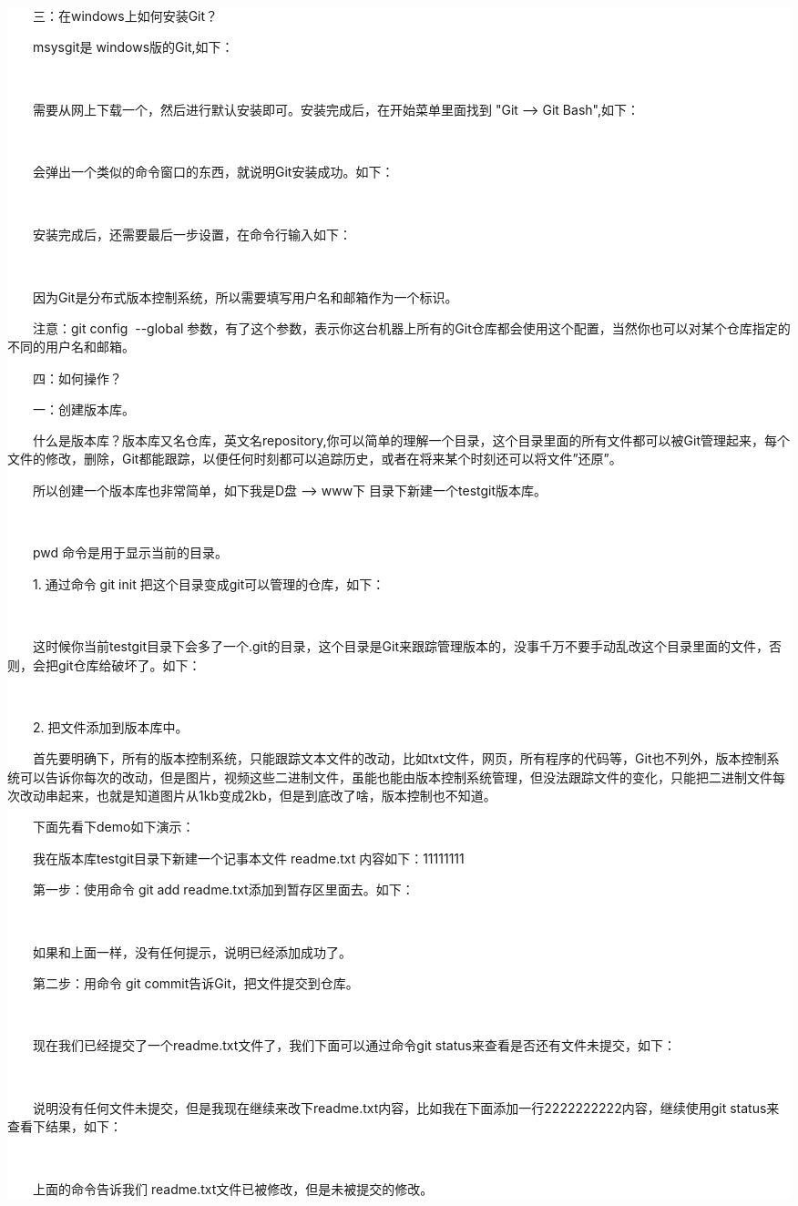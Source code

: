 　　三：在windows上如何安装Git？

　　msysgit是 windows版的Git,如下：

     

　　需要从网上下载一个，然后进行默认安装即可。安装完成后，在开始菜单里面找到 "Git --> Git Bash",如下：

  

　　会弹出一个类似的命令窗口的东西，就说明Git安装成功。如下：

 

　　安装完成后，还需要最后一步设置，在命令行输入如下：

 

　　因为Git是分布式版本控制系统，所以需要填写用户名和邮箱作为一个标识。

　　注意：git config  --global 参数，有了这个参数，表示你这台机器上所有的Git仓库都会使用这个配置，当然你也可以对某个仓库指定的不同的用户名和邮箱。

　　四：如何操作？

　　一：创建版本库。

　　什么是版本库？版本库又名仓库，英文名repository,你可以简单的理解一个目录，这个目录里面的所有文件都可以被Git管理起来，每个文件的修改，删除，Git都能跟踪，以便任何时刻都可以追踪历史，或者在将来某个时刻还可以将文件”还原”。

　　所以创建一个版本库也非常简单，如下我是D盘 –> www下 目录下新建一个testgit版本库。

   

　　pwd 命令是用于显示当前的目录。

  　　1. 通过命令 git init 把这个目录变成git可以管理的仓库，如下：

      

　　这时候你当前testgit目录下会多了一个.git的目录，这个目录是Git来跟踪管理版本的，没事千万不要手动乱改这个目录里面的文件，否则，会把git仓库给破坏了。如下：

    

  　　2. 把文件添加到版本库中。

　　首先要明确下，所有的版本控制系统，只能跟踪文本文件的改动，比如txt文件，网页，所有程序的代码等，Git也不列外，版本控制系统可以告诉你每次的改动，但是图片，视频这些二进制文件，虽能也能由版本控制系统管理，但没法跟踪文件的变化，只能把二进制文件每次改动串起来，也就是知道图片从1kb变成2kb，但是到底改了啥，版本控制也不知道。

　　下面先看下demo如下演示：

　　我在版本库testgit目录下新建一个记事本文件 readme.txt 内容如下：11111111

　　第一步：使用命令 git add readme.txt添加到暂存区里面去。如下：

    

　　如果和上面一样，没有任何提示，说明已经添加成功了。

　　第二步：用命令 git commit告诉Git，把文件提交到仓库。

   

　　现在我们已经提交了一个readme.txt文件了，我们下面可以通过命令git status来查看是否还有文件未提交，如下：

  

　　说明没有任何文件未提交，但是我现在继续来改下readme.txt内容，比如我在下面添加一行2222222222内容，继续使用git status来查看下结果，如下：

 

　　上面的命令告诉我们 readme.txt文件已被修改，但是未被提交的修改。
